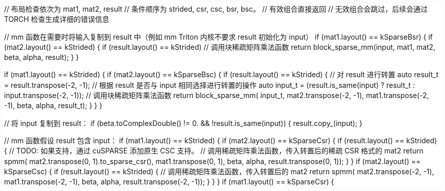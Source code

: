   // 布局检查依次为 mat1, mat2, result
  // 条件顺序为 strided, csr, csc, bsr, bsc。
  // 有效组合直接返回
  // 无效组合会跳过，后续会通过 TORCH 检查生成详细的错误信息

  // mm 函数在需要时将输入复制到 result 中（例如 mm Triton 内核不要求 result 初始化为 input）
  if (mat1.layout() == kSparseBsr) {
    if (mat2.layout() == kStrided) {
      if (result.layout() == kStrided)
        // 调用块稀疏矩阵乘法函数
        return block_sparse_mm(input, mat1, mat2, beta, alpha, result);
    }
  }

  if (mat1.layout() == kStrided) {
    if (mat2.layout() == kSparseBsc) {
      if (result.layout() == kStrided) {
        // 对 result 进行转置
        auto result_t = result.transpose(-2, -1);
        // 根据 result 是否与 input 相同选择进行转置的操作
        auto input_t = (result.is_same(input) ? result_t : input.transpose(-2, -1));
        // 调用块稀疏矩阵乘法函数
        return block_sparse_mm(
            input_t,
            mat2.transpose(-2, -1),
            mat1.transpose(-2, -1),
            beta,
            alpha,
            result_t);
      }
    }
  }

  // 将 input 复制到 result：
  if (beta.toComplexDouble() != 0. && !result.is_same(input)) {
    result.copy_(input);
  }

  // mm 函数假设 result 包含 input：
  if (mat1.layout() == kStrided) {
    if (mat2.layout() == kSparseCsr) {
      if (result.layout() == kStrided) {
        // TODO: 如果支持，通过 cuSPARSE 添加原生 CSC 支持。
        // 调用稀疏矩阵乘法函数，传入转置后的稀疏 CSR 格式的 mat2
        return spmm(
            mat2.transpose(0, 1).to_sparse_csr(),
            mat1.transpose(0, 1),
            beta,
            alpha,
            result.transpose(0, 1));
      }
    }
    if (mat2.layout() == kSparseCsc) {
      if (result.layout() == kStrided) {
        // 调用稀疏矩阵乘法函数，传入转置后的 mat2
        return spmm(
            mat2.transpose(-2, -1),
            mat1.transpose(-2, -1),
            beta,
            alpha,
            result.transpose(-2, -1));
      }
    }
  }
  if (mat1.layout() == kSparseCsr) {